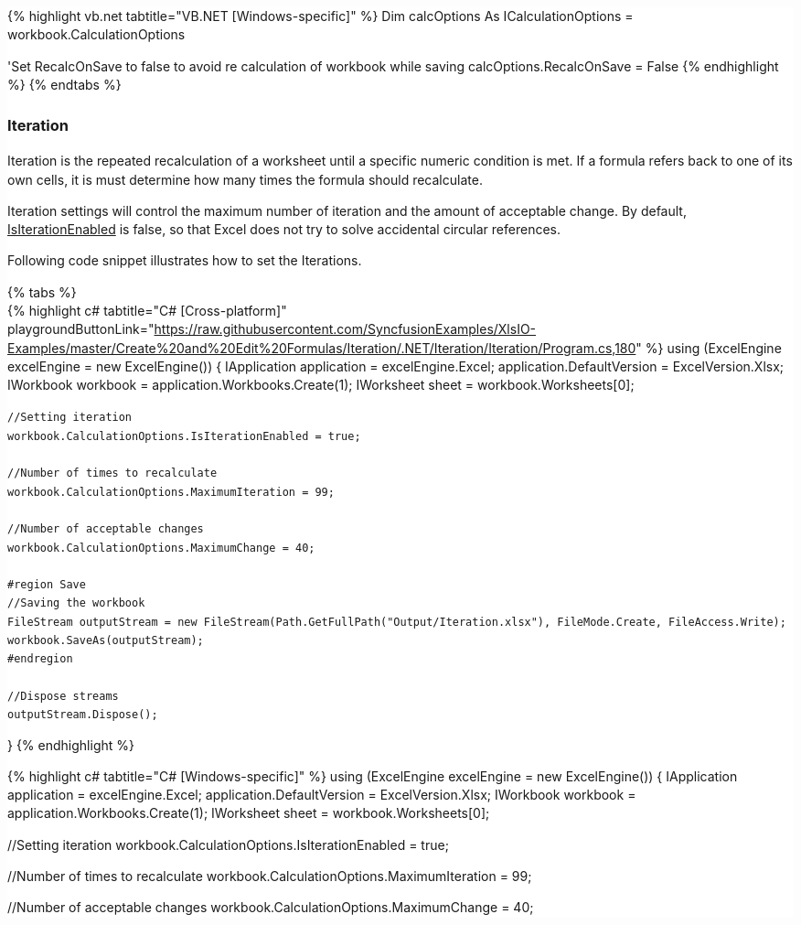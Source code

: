 {% highlight vb.net tabtitle="VB.NET [Windows-specific]" %}
Dim calcOptions As ICalculationOptions = workbook.CalculationOptions

'Set RecalcOnSave to false to avoid re calculation of workbook while saving
calcOptions.RecalcOnSave = False
{% endhighlight %}
{% endtabs %}   

### Iteration

Iteration is the repeated recalculation of a worksheet until a specific numeric condition is met. If a formula refers back to one of its own cells, it is must determine how many times the formula should recalculate.

Iteration settings will control the maximum number of iteration and the amount of acceptable change. By default, [IsIterationEnabled](https://help.syncfusion.com/cr/document-processing/Syncfusion.XlsIO.ICalculationOptions.html#Syncfusion_XlsIO_ICalculationOptions_IsIterationEnabled) is false, so that Excel does not try to solve accidental circular references. 

Following code snippet illustrates how to set the Iterations.

{% tabs %}  
{% highlight c# tabtitle="C# [Cross-platform]" playgroundButtonLink="https://raw.githubusercontent.com/SyncfusionExamples/XlsIO-Examples/master/Create%20and%20Edit%20Formulas/Iteration/.NET/Iteration/Iteration/Program.cs,180" %}
using (ExcelEngine excelEngine = new ExcelEngine())
{
	IApplication application = excelEngine.Excel;
	application.DefaultVersion = ExcelVersion.Xlsx;
	IWorkbook workbook = application.Workbooks.Create(1);
	IWorksheet sheet = workbook.Worksheets[0];

	//Setting iteration
	workbook.CalculationOptions.IsIterationEnabled = true;

	//Number of times to recalculate
	workbook.CalculationOptions.MaximumIteration = 99;

	//Number of acceptable changes
	workbook.CalculationOptions.MaximumChange = 40;

	#region Save
	//Saving the workbook
	FileStream outputStream = new FileStream(Path.GetFullPath("Output/Iteration.xlsx"), FileMode.Create, FileAccess.Write);
	workbook.SaveAs(outputStream);
	#endregion

	//Dispose streams
	outputStream.Dispose();
}
{% endhighlight %}

{% highlight c# tabtitle="C# [Windows-specific]" %}
using (ExcelEngine excelEngine = new ExcelEngine())
{
  IApplication application = excelEngine.Excel;
  application.DefaultVersion = ExcelVersion.Xlsx;
  IWorkbook workbook = application.Workbooks.Create(1);
  IWorksheet sheet = workbook.Worksheets[0];

  //Setting iteration
  workbook.CalculationOptions.IsIterationEnabled = true;

  //Number of times to recalculate
  workbook.CalculationOptions.MaximumIteration = 99;

  //Number of acceptable changes
  workbook.CalculationOptions.MaximumChange = 40;

